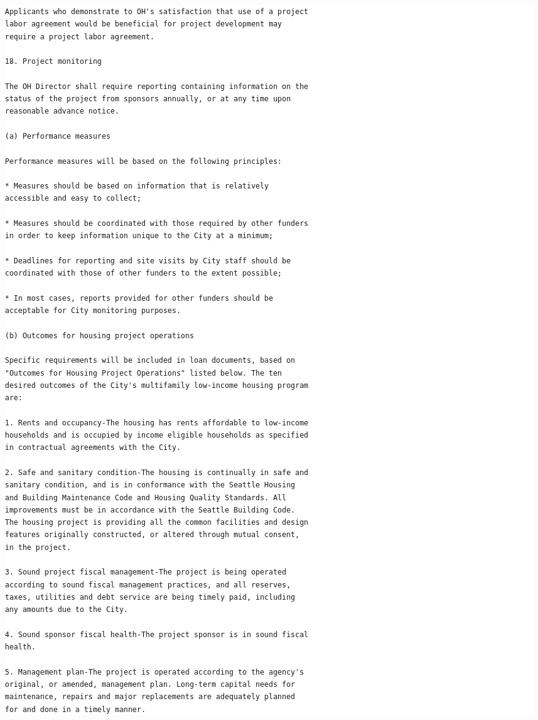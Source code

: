     Applicants who demonstrate to OH's satisfaction that use of a project  
    labor agreement would be beneficial for project development may  
    require a project labor agreement.  
  
    18. Project monitoring  
  
    The OH Director shall require reporting containing information on the  
    status of the project from sponsors annually, or at any time upon  
    reasonable advance notice.  
  
    (a) Performance measures  
  
    Performance measures will be based on the following principles:  
  
    * Measures should be based on information that is relatively  
    accessible and easy to collect;  
  
    * Measures should be coordinated with those required by other funders  
    in order to keep information unique to the City at a minimum;  
  
    * Deadlines for reporting and site visits by City staff should be  
    coordinated with those of other funders to the extent possible;  
  
    * In most cases, reports provided for other funders should be  
    acceptable for City monitoring purposes.  
  
    (b) Outcomes for housing project operations  
  
    Specific requirements will be included in loan documents, based on  
    "Outcomes for Housing Project Operations" listed below. The ten  
    desired outcomes of the City's multifamily low-income housing program  
    are:  
  
    1. Rents and occupancy-The housing has rents affordable to low-income  
    households and is occupied by income eligible households as specified  
    in contractual agreements with the City.  
  
    2. Safe and sanitary condition-The housing is continually in safe and  
    sanitary condition, and is in conformance with the Seattle Housing  
    and Building Maintenance Code and Housing Quality Standards. All  
    improvements must be in accordance with the Seattle Building Code.  
    The housing project is providing all the common facilities and design  
    features originally constructed, or altered through mutual consent,  
    in the project.  
  
    3. Sound project fiscal management-The project is being operated  
    according to sound fiscal management practices, and all reserves,  
    taxes, utilities and debt service are being timely paid, including  
    any amounts due to the City.  
  
    4. Sound sponsor fiscal health-The project sponsor is in sound fiscal  
    health.  
  
    5. Management plan-The project is operated according to the agency's  
    original, or amended, management plan. Long-term capital needs for  
    maintenance, repairs and major replacements are adequately planned  
    for and done in a timely manner.  
  